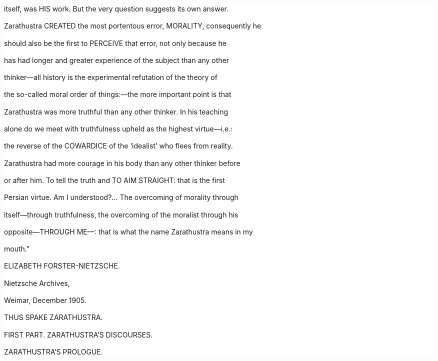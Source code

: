 itself, was HIS work. But the very question suggests its own answer.

Zarathustra CREATED the most portentous error, MORALITY, consequently he

should also be the first to PERCEIVE that error, not only because he

has had longer and greater experience of the subject than any other

thinker—all history is the experimental refutation of the theory of

the so-called moral order of things:—the more important point is that

Zarathustra was more truthful than any other thinker. In his teaching

alone do we meet with truthfulness upheld as the highest virtue—i.e.:

the reverse of the COWARDICE of the ‘idealist’ who flees from reality.

Zarathustra had more courage in his body than any other thinker before

or after him. To tell the truth and TO AIM STRAIGHT: that is the first

Persian virtue. Am I understood?... The overcoming of morality through

itself—through truthfulness, the overcoming of the moralist through his

opposite—THROUGH ME—: that is what the name Zarathustra means in my

mouth.”



ELIZABETH FORSTER-NIETZSCHE.



Nietzsche Archives,



Weimar, December 1905.









THUS SPAKE ZARATHUSTRA.









FIRST PART. ZARATHUSTRA’S DISCOURSES.









ZARATHUSTRA’S PROLOGUE.



